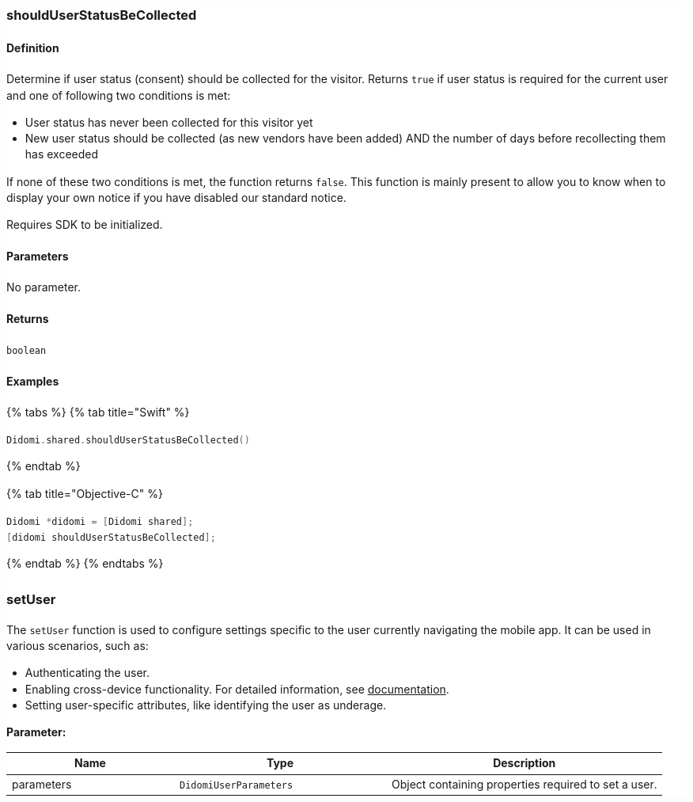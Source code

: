 ### shouldUserStatusBeCollected

#### Definition

Determine if user status (consent) should be collected for the visitor. Returns `true` if user status is required for the current user and one of following two conditions is met:

* User status has never been collected for this visitor yet
* New user status should be collected (as new vendors have been added) AND the number of days before recollecting them has exceeded

If none of these two conditions is met, the function returns `false`. This function is mainly present to allow you to know when to display your own notice if you have disabled our standard notice.

Requires SDK to be initialized.

#### **Parameters**

No parameter.

#### **Returns**

`boolean`

#### Examples

{% tabs %}
{% tab title="Swift" %}
```swift
Didomi.shared.shouldUserStatusBeCollected()
```
{% endtab %}

{% tab title="Objective-C" %}
```objectivec
Didomi *didomi = [Didomi shared];
[didomi shouldUserStatusBeCollected];
```
{% endtab %}
{% endtabs %}

### setUser

The `setUser` function is used to configure settings specific to the user currently navigating the mobile app. It can be used in various scenarios, such as:

* Authenticating the user.&#x20;
* Enabling cross-device functionality. For detailed information, see [documentation](../../share-consents-across-devices).
* Setting user-specific attributes, like identifying the user as underage.

**Parameter:**

<table><thead><tr><th width="198">Name</th><th width="254">Type</th><th>Description</th></tr></thead><tbody><tr><td>parameters</td><td><code>DidomiUserParameters</code></td><td>Object containing properties required to set a user.</td></tr></tbody></table>
